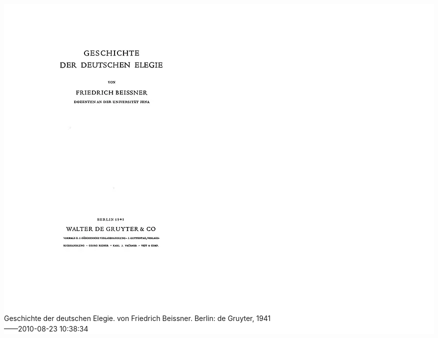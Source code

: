 ![](./photo/p602216007.webp)

Geschichte der deutschen Elegie. von Friedrich Beissner. Berlin: de Gruyter, 1941  
——2010-08-23 10:38:34 
